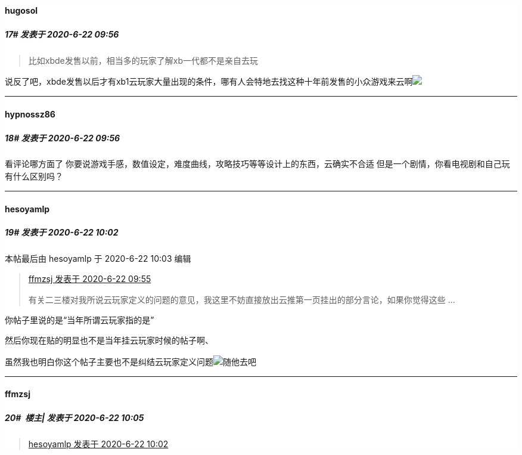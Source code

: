 ####  hugosol  
##### 17#       发表于 2020-6-22 09:56



<blockquote>比如xbde发售以前，相当多的玩家了解xb一代都不是亲自去玩</blockquote>
说反了吧，xbde发售以后才有xb1云玩家大量出现的条件，哪有人会特地去找这种十年前发售的小众游戏来云啊<img src="https://static.saraba1st.com/image/smiley/face2017/037.png" referrerpolicy="no-referrer">







*****

####  hypnossz86  
##### 18#       发表于 2020-6-22 09:56




看评论哪方面了
你要说游戏手感，数值设定，难度曲线，攻略技巧等等设计上的东西，云确实不合适
但是一个剧情，你看电视剧和自己玩有什么区别吗？







*****

####  hesoyamlp  
##### 19#       发表于 2020-6-22 10:02



 本帖最后由 hesoyamlp 于 2020-6-22 10:03 编辑 
<blockquote><a href="httphttps://bbs.saraba1st.com/2b/forum.php?mod=redirect&amp;goto=findpost&amp;pid=47899751&amp;ptid=1943273" target="_blank">ffmzsj 发表于 2020-6-22 09:55</a>

有关二三楼对我所说云玩家定义的问题的意见，我这里不妨直接放出云推第一页挂出的部分言论，如果你觉得这些 ...</blockquote>
你帖子里说的是“当年所谓云玩家指的是”

然后你现在贴的明显也不是当年挂云玩家时候的帖子啊、

虽然我也明白你这个帖子主要也不是纠结云玩家定义问题<img src="https://static.saraba1st.com/image/smiley/face2017/002.png" referrerpolicy="no-referrer">随他去吧







*****

####  ffmzsj  
##### 20#         楼主| 发表于 2020-6-22 10:05



<blockquote><a href="httphttps://bbs.saraba1st.com/2b/forum.php?mod=redirect&amp;goto=findpost&amp;pid=47899843&amp;ptid=1943273" target="_blank">hesoyamlp 发表于 2020-6-22 10:02</a>
